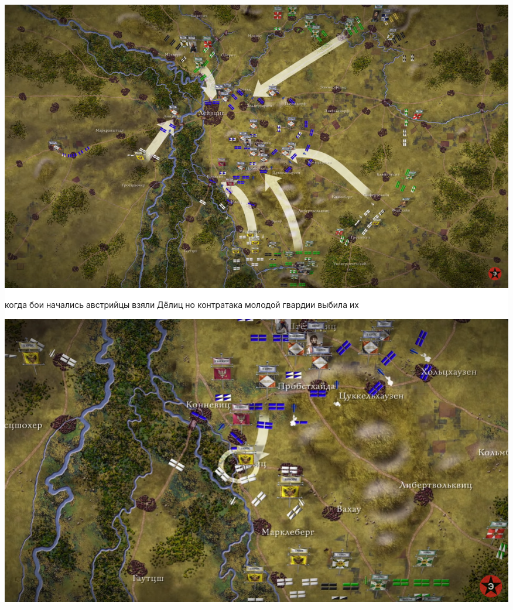 ![alt text](image-68.png)


когда бои начались австрийцы взяли Дёлиц но контратака молодой гвардии выбила их

![alt text](image-69.png)
